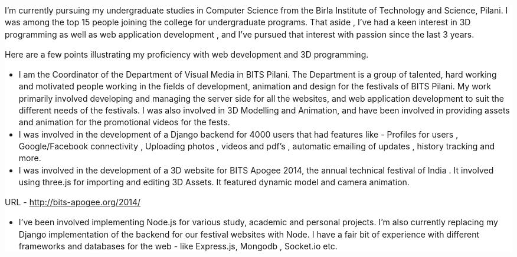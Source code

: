 I’m currently pursuing my undergraduate studies in Computer Science from
the Birla Institute of Technology and Science, Pilani. I was among the
top 15 people joining the college for undergraduate programs. That aside
, I’ve had a keen interest in 3D programming as well as web application
development , and I’ve pursued that interest with passion since the last
3 years.

Here are a few points illustrating my proficiency with web development
and 3D programming.

-   I am the Coordinator of the Department of Visual Media in BITS
    Pilani. The Department is a group of talented, hard working and
    motivated people working in the fields of development, animation and
    design for the festivals of BITS Pilani. My work primarily involved
    developing and managing the server side for all the websites, and
    web application development to suit the different needs of the
    festivals. I was also involved in 3D Modelling and Animation, and
    have been involved in providing assets and animation for the
    promotional videos for the fests.
-   I was involved in the development of a Django backend for 4000 users
    that had features like - Profiles for users , Google/Facebook
    connectivity , Uploading photos , videos and pdf’s , automatic
    emailing of updates , history tracking and more.
-   I was involved in the development of a 3D website for BITS Apogee
    2014, the annual technical festival of India . It involved using
    three.js for importing and editing 3D Assets. It featured dynamic
    model and camera animation.

URL - <http://bits-apogee.org/2014/>

-   I’ve been involved implementing Node.js for various study, academic
    and personal projects. I’m also currently replacing my Django
    implementation of the backend for our festival websites with Node. I
    have a fair bit of experience with different frameworks and
    databases for the web - like Express.js, Mongodb , Socket.io etc.
